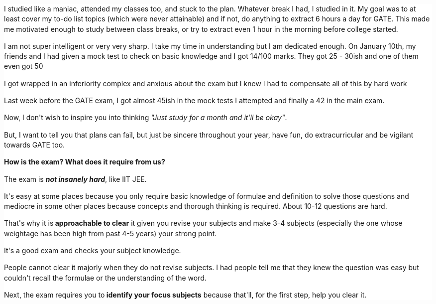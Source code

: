 

<p>I studied like a maniac, attended my classes too, and stuck to the plan. Whatever break I had, I studied in it. My goal was to at least cover my to-do list topics (which were never attainable) and if not, do anything to extract 6 hours a day for GATE. This made me motivated enough to study between class breaks, or try to extract even 1 hour in the morning before college started.</p>



<p>I am not super intelligent or very very sharp. I take my time in understanding but I am dedicated enough. On January 10th, my friends and I had given a mock test to check on basic knowledge and I got 14/100 marks. They got 25 - 30ish and one of them even got 50</p>



<p>I got wrapped in an inferiority complex and anxious about the exam but I knew I had to compensate all of this by hard work</p>



<p>Last week before the GATE exam, I got almost 45ish in the mock tests I attempted and finally a 42 in the main exam.</p>



<p>Now, I don't wish to inspire you into thinking&nbsp;<em>"Just study for a month and it'll be okay"</em>.</p>



<p>But, I want to tell you that plans can fail, but just be sincere throughout your year, have fun, do extracurricular and be vigilant towards GATE too.</p>



<p class="has-medium-font-size" id="how-gate"><strong>How is the exam? What does it require from us?</strong></p>



<p>The exam is&nbsp;<strong><em>not insanely hard</em></strong>, like IIT JEE.</p>



<p>It's easy at some places because you only require basic knowledge of formulae and definition to solve those questions and mediocre in some other places because concepts and thorough thinking is required. About 10-12 questions are hard.</p>



<p>That's why it is<strong>&nbsp;approachable to clear</strong>&nbsp;it given you revise your subjects and make 3-4 subjects (especially the one whose weightage has been high from past 4-5 years) your strong point.&nbsp;</p>



<p>It's a good exam and checks your subject knowledge.&nbsp;</p>



<p>People cannot clear it majorly when they do not revise subjects. I had people tell me that they knew the question was easy but couldn't recall the formulae or the understanding of the word.</p>



<p>Next, the exam requires you to<strong>&nbsp;identify your focus subjects</strong>&nbsp;because that'll, for the first step, help you clear it.</p>

